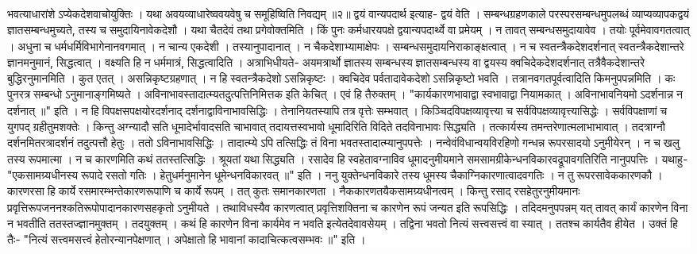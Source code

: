 भवत्याधारांशे ऽप्येकदेशवाचोयुक्तिः ।
यथा अवयव्याधारेष्ववयवेषु च समूहिष्विति निवद्यम् ॥२॥
द्वयं वान्यपदार्थ इत्याह- द्वयं वेति ।
सम्बन्धग्रहणकाले परस्परसम्बन्धमुपलब्धं व्याप्यव्यापकद्वयं ज्ञातसम्बन्धमुच्यते, तस्य च समुदायिनावेकदेशौ ।
यथा चैतदेवं तथा प्रगेवोक्तमिति ।
किं पुनः कर्मधारयपक्षे द्वयान्यपदार्थ्वे वा प्रमेयम् ।
न तावत् सम्बन्धसमुदायावेव ।
तयोः पूर्वमेवावगतत्वात् ।
अधुना च धर्मधर्मिविभागेनानवगमात् ।
न चान्य एकदेशी ।
तस्यानुपादानात् ।
न चैकदेशाभ्यामाक्षेपः ।
सम्बन्धसमुदायनिराकाङ्क्षत्वात् ।
न च स्वतन्त्रैकदेशदर्शनात् स्वतन्त्रैकदेशान्तरे ज्ञानमनुमानं, सिद्धत्वात् ।
वक्ष्यति हि न धर्ममात्रं, सिद्धत्वादिति ।
अत्राभिधीयते- अयमत्रार्थो ज्ञातस्य सम्बन्धस्य ज्ञातसम्बन्धस्य वा द्वयस्य क्वचिदेकदेशदर्शनात् तत्रैवैकदेशान्तरे बुद्धिरनुमानमिति ।
कुत एतत् ।
असन्निकृष्टग्रहणात् ।
न हि स्वतन्त्रैकदेशो ऽसन्निकृष्टः ।
क्वचिदेव पर्वतादावेकदेशो ऽसन्निकृष्टो भवति ।
तत्रानवगतपूर्वत्वादिति किमनुपपन्नमिति ।
कः पुनरत्र सम्बन्धो ऽनुमानाङ्गमिष्यते ।
अविनाभावस्तादात्म्यतदुत्पत्तिनिमित्तक इति केचित् ।
एवं हि तैरुक्तम् ।
"कार्यकारणभावाद्वा स्वभावाद्वा नियामकात् ।
अविनाभावनियमो ऽदर्शनान्न न दर्शनात् ॥"
इति ।
न हि विपक्षसपक्षयोरदर्शनाद् दर्शनाद्वाविनाभावसिद्धिः ।
तेनानियतस्यापि तत्र वृत्तेः सम्भवात् ।
किञ्चिदविपक्षव्यावृत्त्या च सर्वविपक्षव्यावृत्त्यासिद्धेः ।
सर्वविपक्षाणां च युगपद् ग्रहीतुमशक्तेः ।
किन्तु अग्न्यादौ सति धूमादेर्भावादसति चाभावात् तदायत्तस्वभावो धूमादिरिति विदिते तदविनाभावः सिद्ध्यति ।
तत्कार्यस्य तमन्तरेणात्मलाभाभावात् ।
तदत्राग्नौ दर्शनमितरत्रादर्शनं तदुत्पत्तौ हेतुः ।
ततो ऽविनाभावसिद्धिः ।
तादात्म्ये ऽपि तत्सिद्धिः तं विना भवतस्तादात्म्यानुपपत्तेः ।
नन्वेवंविधान्वयविरहिणो गन्धन्न रूपरसादयो ऽनुमीयेरन् ।
न च खलु तस्य रूपमात्मा ।
न च कारणमिति कथं ततस्तत्सिद्धिः ।
श्रूयतां यथा सिद्ध्यति ।
रसादेव हि स्वहेतावग्नाविव धूमादनुमीयमाने समसामग्रीकेन्धनविकारवद्रूपावगतिरिति नानुपपत्तिः ।
यथाहु-
"एकसामग्र्यधीनस्य रूपादे रसतो गतिः ।
हेतुधर्मनुमानेन धूमेन्धनविकारवत् ॥"
इति ।
ननु युक्तेन्धनविकारे तस्य धूमस्य चैकाग्निकारणात्वादवगतिः ।
न तु रूपरसावेककारणकौ ।
कारणरसा हि कार्ये रसमारम्भन्तेकारणरूपाणि च कार्ये रूपम् ।
तत् कुतः समानकारणता ।
नैककारणतयैकसामग्र्यधीनत्वम् ।
किन्तु रसाद् रसहेतुरनुमीयमानः प्रवृत्तिरूपजननश्कतिरूपोपादानकारणसहकृतो ऽनुमीयते ।
तथाविधस्यैव कारणत्वात् प्रवृत्तिशक्तिना च कारणेन रूपं जन्यत इति रूपसिद्धिः ।
तदिदमनुपपन्नम् यत् तावत् कार्यं कारणेन विना न भवतीति ततस्तज्ज्ञानमुक्तम् ।
तदयुक्तम् ।
कथं हि कारणेन विना कार्यमेव न भवति इत्येतदेवावसेयम् ।
तद्विना भवतो नित्यं सत्त्वसत्त्वं वा स्यात् ।
ततश्च कार्यतैव हीयेत ।
उक्तं हि तैः-
"नित्यं सत्त्वमसत्त्वं हेतोरन्यानपेक्षणात् ।
अपेक्षातो हि भावानां कादाचित्कत्वसम्भवः ॥"
इति ।